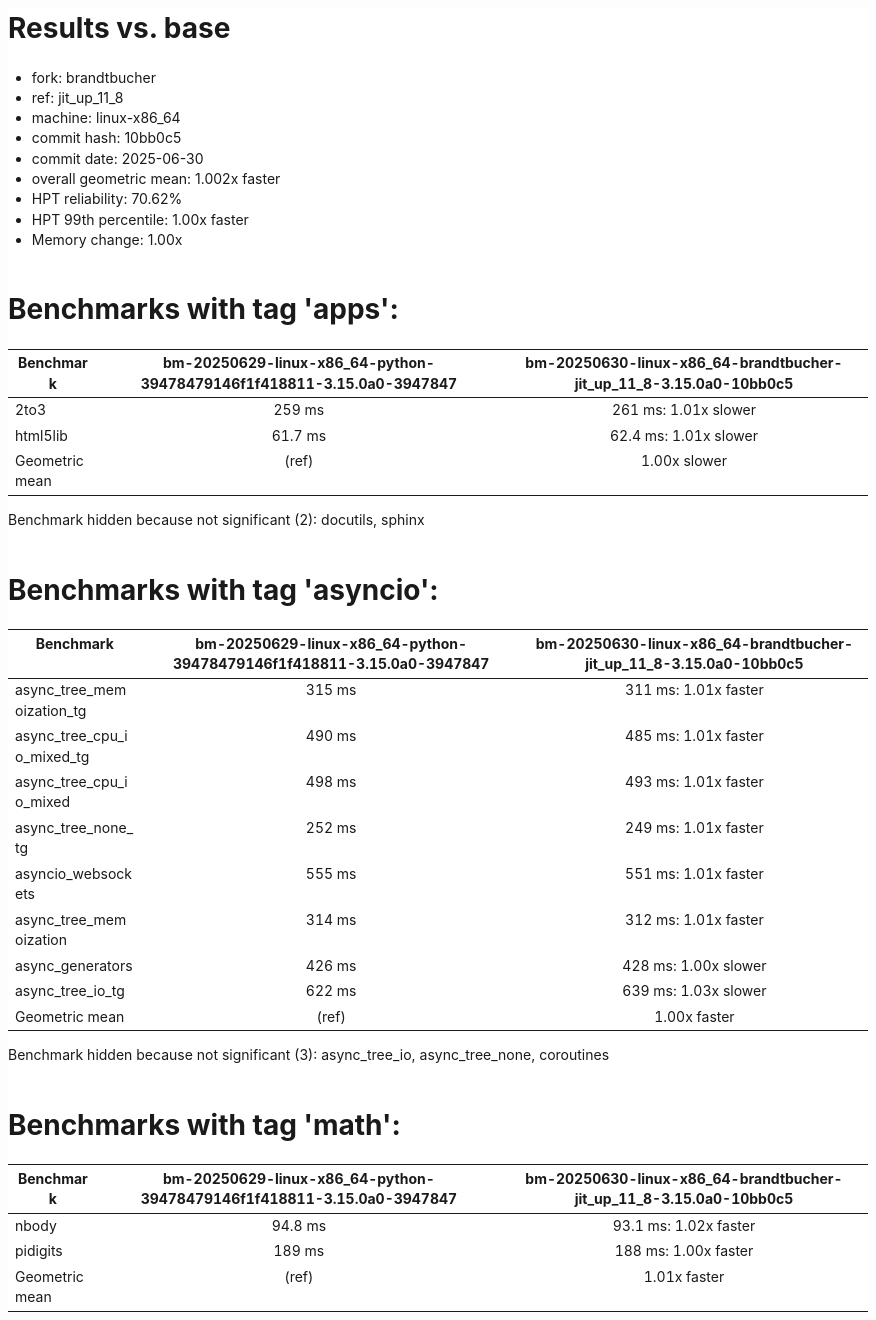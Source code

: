 # Results vs. base

- fork: brandtbucher
- ref: jit_up_11_8
- machine: linux-x86_64
- commit hash: 10bb0c5
- commit date: 2025-06-30
- overall geometric mean: 1.002x faster
- HPT reliability: 70.62%
- HPT 99th percentile: 1.00x faster
- Memory change: 1.00x

Benchmarks with tag 'apps':
===========================

| Benchmark      | bm-20250629-linux-x86_64-python-39478479146f1f418811-3.15.0a0-3947847 | bm-20250630-linux-x86_64-brandtbucher-jit_up_11_8-3.15.0a0-10bb0c5 |
|----------------|:---------------------------------------------------------------------:|:------------------------------------------------------------------:|
| 2to3           | 259 ms                                                                | 261 ms: 1.01x slower                                               |
| html5lib       | 61.7 ms                                                               | 62.4 ms: 1.01x slower                                              |
| Geometric mean | (ref)                                                                 | 1.00x slower                                                       |

Benchmark hidden because not significant (2): docutils, sphinx

Benchmarks with tag 'asyncio':
==============================

| Benchmark                  | bm-20250629-linux-x86_64-python-39478479146f1f418811-3.15.0a0-3947847 | bm-20250630-linux-x86_64-brandtbucher-jit_up_11_8-3.15.0a0-10bb0c5 |
|----------------------------|:---------------------------------------------------------------------:|:------------------------------------------------------------------:|
| async_tree_memoization_tg  | 315 ms                                                                | 311 ms: 1.01x faster                                               |
| async_tree_cpu_io_mixed_tg | 490 ms                                                                | 485 ms: 1.01x faster                                               |
| async_tree_cpu_io_mixed    | 498 ms                                                                | 493 ms: 1.01x faster                                               |
| async_tree_none_tg         | 252 ms                                                                | 249 ms: 1.01x faster                                               |
| asyncio_websockets         | 555 ms                                                                | 551 ms: 1.01x faster                                               |
| async_tree_memoization     | 314 ms                                                                | 312 ms: 1.01x faster                                               |
| async_generators           | 426 ms                                                                | 428 ms: 1.00x slower                                               |
| async_tree_io_tg           | 622 ms                                                                | 639 ms: 1.03x slower                                               |
| Geometric mean             | (ref)                                                                 | 1.00x faster                                                       |

Benchmark hidden because not significant (3): async_tree_io, async_tree_none, coroutines

Benchmarks with tag 'math':
===========================

| Benchmark      | bm-20250629-linux-x86_64-python-39478479146f1f418811-3.15.0a0-3947847 | bm-20250630-linux-x86_64-brandtbucher-jit_up_11_8-3.15.0a0-10bb0c5 |
|----------------|:---------------------------------------------------------------------:|:------------------------------------------------------------------:|
| nbody          | 94.8 ms                                                               | 93.1 ms: 1.02x faster                                              |
| pidigits       | 189 ms                                                                | 188 ms: 1.00x faster                                               |
| Geometric mean | (ref)                                                                 | 1.01x faster                                                       |
